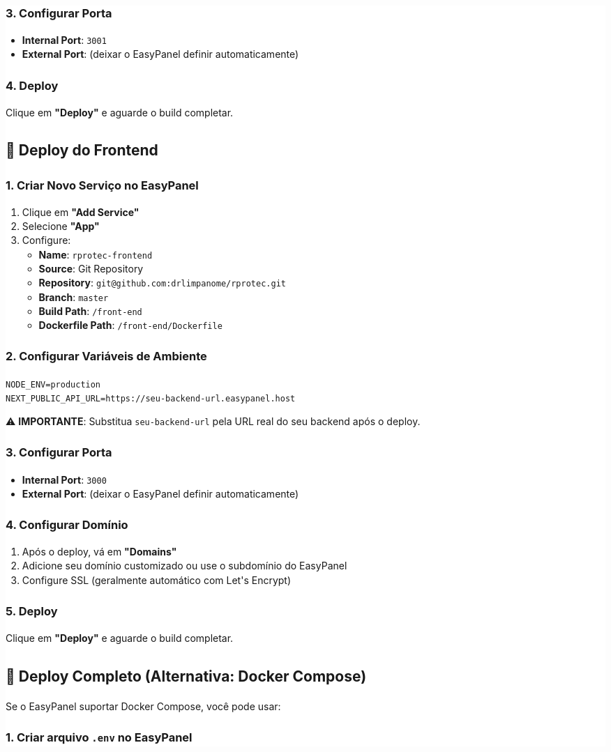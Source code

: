 ### 3. Configurar Porta

- **Internal Port**: `3001`
- **External Port**: (deixar o EasyPanel definir automaticamente)

### 4. Deploy

Clique em **"Deploy"** e aguarde o build completar.

## 🎨 Deploy do Frontend

### 1. Criar Novo Serviço no EasyPanel

1. Clique em **"Add Service"**
2. Selecione **"App"**
3. Configure:
   - **Name**: `rprotec-frontend`
   - **Source**: Git Repository
   - **Repository**: `git@github.com:drlimpanome/rprotec.git`
   - **Branch**: `master`
   - **Build Path**: `/front-end`
   - **Dockerfile Path**: `/front-end/Dockerfile`

### 2. Configurar Variáveis de Ambiente

```env
NODE_ENV=production
NEXT_PUBLIC_API_URL=https://seu-backend-url.easypanel.host
```

⚠️ **IMPORTANTE**: Substitua `seu-backend-url` pela URL real do seu backend após o deploy.

### 3. Configurar Porta

- **Internal Port**: `3000`
- **External Port**: (deixar o EasyPanel definir automaticamente)

### 4. Configurar Domínio

1. Após o deploy, vá em **"Domains"**
2. Adicione seu domínio customizado ou use o subdomínio do EasyPanel
3. Configure SSL (geralmente automático com Let's Encrypt)

### 5. Deploy

Clique em **"Deploy"** e aguarde o build completar.

## 🔄 Deploy Completo (Alternativa: Docker Compose)

Se o EasyPanel suportar Docker Compose, você pode usar:

### 1. Criar arquivo `.env` no EasyPanel
